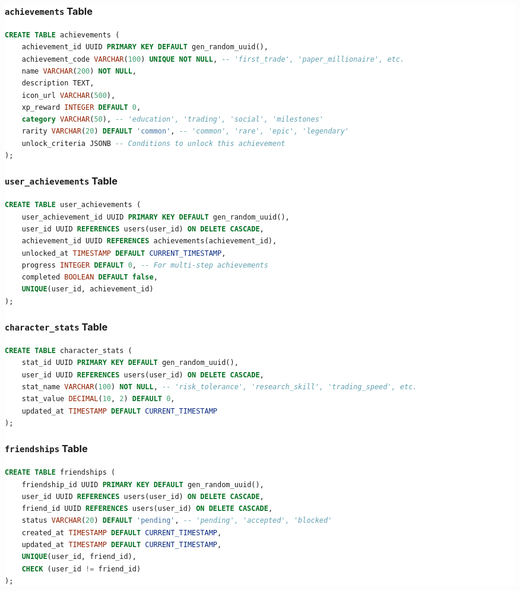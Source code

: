 ### `achievements` Table

```sql
CREATE TABLE achievements (
    achievement_id UUID PRIMARY KEY DEFAULT gen_random_uuid(),
    achievement_code VARCHAR(100) UNIQUE NOT NULL, -- 'first_trade', 'paper_millionaire', etc.
    name VARCHAR(200) NOT NULL,
    description TEXT,
    icon_url VARCHAR(500),
    xp_reward INTEGER DEFAULT 0,
    category VARCHAR(50), -- 'education', 'trading', 'social', 'milestones'
    rarity VARCHAR(20) DEFAULT 'common', -- 'common', 'rare', 'epic', 'legendary'
    unlock_criteria JSONB -- Conditions to unlock this achievement
);
```

### `user_achievements` Table

```sql
CREATE TABLE user_achievements (
    user_achievement_id UUID PRIMARY KEY DEFAULT gen_random_uuid(),
    user_id UUID REFERENCES users(user_id) ON DELETE CASCADE,
    achievement_id UUID REFERENCES achievements(achievement_id),
    unlocked_at TIMESTAMP DEFAULT CURRENT_TIMESTAMP,
    progress INTEGER DEFAULT 0, -- For multi-step achievements
    completed BOOLEAN DEFAULT false,
    UNIQUE(user_id, achievement_id)
);
```

### `character_stats` Table

```sql
CREATE TABLE character_stats (
    stat_id UUID PRIMARY KEY DEFAULT gen_random_uuid(),
    user_id UUID REFERENCES users(user_id) ON DELETE CASCADE,
    stat_name VARCHAR(100) NOT NULL, -- 'risk_tolerance', 'research_skill', 'trading_speed', etc.
    stat_value DECIMAL(10, 2) DEFAULT 0,
    updated_at TIMESTAMP DEFAULT CURRENT_TIMESTAMP
);
```

### `friendships` Table

```sql
CREATE TABLE friendships (
    friendship_id UUID PRIMARY KEY DEFAULT gen_random_uuid(),
    user_id UUID REFERENCES users(user_id) ON DELETE CASCADE,
    friend_id UUID REFERENCES users(user_id) ON DELETE CASCADE,
    status VARCHAR(20) DEFAULT 'pending', -- 'pending', 'accepted', 'blocked'
    created_at TIMESTAMP DEFAULT CURRENT_TIMESTAMP,
    updated_at TIMESTAMP DEFAULT CURRENT_TIMESTAMP,
    UNIQUE(user_id, friend_id),
    CHECK (user_id != friend_id)
);
```

